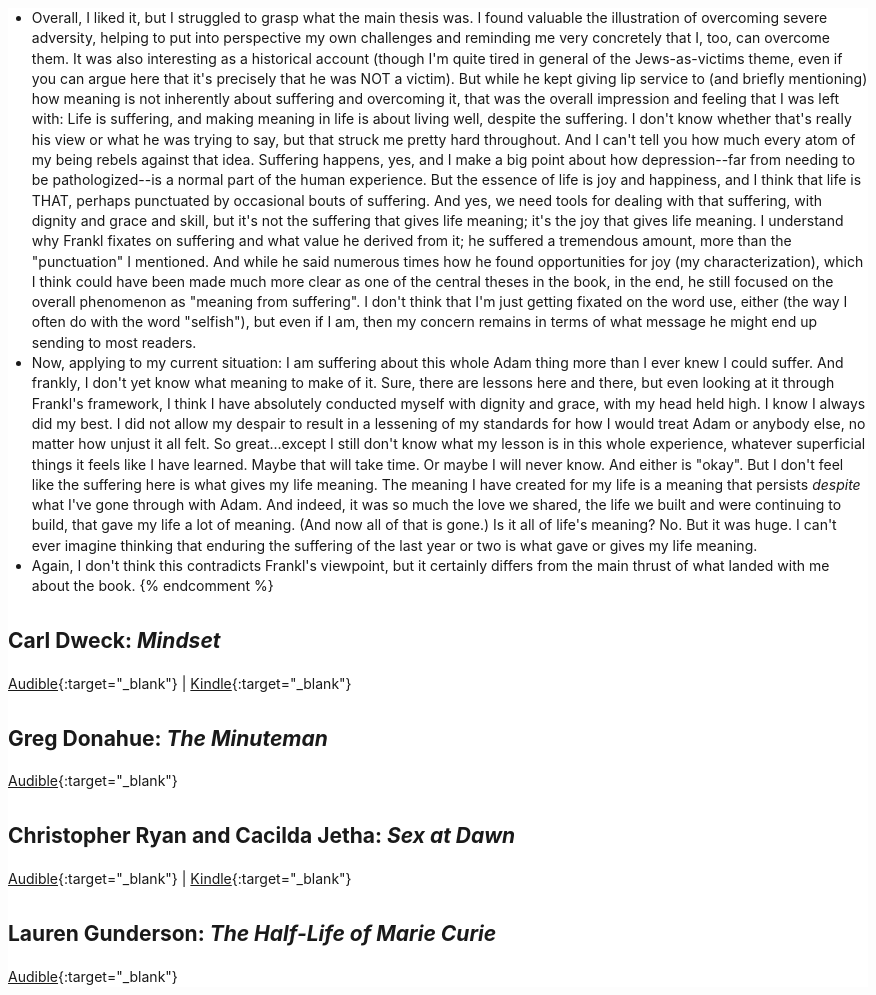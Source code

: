  * Overall, I liked it, but I struggled to grasp what the main thesis was. I found valuable the illustration of overcoming severe adversity, helping to put into perspective my own challenges and reminding me very concretely that I, too, can overcome them. It was also interesting as a historical account (though I'm quite tired in general of the Jews-as-victims theme, even if you can argue here that it's precisely that he was NOT a victim). But while he kept giving lip service to (and briefly mentioning) how meaning is not inherently about suffering and overcoming it, that was the overall impression and feeling that I was left with: Life is suffering, and making meaning in life is about living well, despite the suffering. I don't know whether that's really his view or what he was trying to say, but that struck me pretty hard throughout. And I can't tell you how much every atom of my being rebels against that idea. Suffering happens, yes, and I make a big point about how depression--far from needing to be pathologized--is a normal part of the human experience. But the essence of life is joy and happiness, and I think that life is THAT, perhaps punctuated by occasional bouts of suffering. And yes, we need tools for dealing with that suffering, with dignity and grace and skill, but it's not the suffering that gives life meaning; it's the joy that gives life meaning. I understand why Frankl fixates on suffering and what value he derived from it; he suffered a tremendous amount, more than the "punctuation" I mentioned. And while he said numerous times how he found opportunities for joy (my characterization), which I think could have been made much more clear as one of the central theses in the book, in the end, he still focused on the overall phenomenon as "meaning from suffering". I don't think that I'm just getting fixated on the word use, either (the way I often do with the word "selfish"), but even if I am, then my concern remains in terms of what message he might end up sending to most readers.
  * Now, applying to my current situation: I am suffering about this whole Adam thing more than I ever knew I could suffer. And frankly, I don't yet know what meaning to make of it. Sure, there are lessons here and there, but even looking at it through Frankl's framework, I think I have absolutely conducted myself with dignity and grace, with my head held high. I know I always did my best. I did not allow my despair to result in a lessening of my standards for how I would treat Adam or anybody else, no matter how unjust it all felt. So great...except I still don't know what my lesson is in this whole experience, whatever superficial things it feels like I have learned. Maybe that will take time. Or maybe I will never know. And either is "okay". But I don't feel like the suffering here is what gives my life meaning. The meaning I have created for my life is a meaning that persists _despite_ what I've gone through with Adam. And indeed, it was so much the love we shared, the life we built and were continuing to build, that gave my life a lot of meaning. (And now all of that is gone.) Is it all of life's meaning? No. But it was huge. I can't ever imagine thinking that enduring the suffering of the last year or two is what gave or gives my life meaning.
  * Again, I don't think this contradicts Frankl's viewpoint, but it certainly differs from the main thrust of what landed with me about the book.
{% endcomment %}

## Carl Dweck: _Mindset_
[Audible](https://www.audible.com/pd/0593150422){:target="&lowbar;blank"} | [Kindle](https://smile.amazon.com/dp/B000FCKPHG){:target="&lowbar;blank"}

## Greg Donahue: _The Minuteman_
[Audible](https://www.audible.com/pd/B0813VYQYY){:target="&lowbar;blank"}

## Christopher Ryan and Cacilda Jetha: _Sex at Dawn_
[Audible](https://www.audible.com/pd/B004966PJQ){:target="&lowbar;blank"} | [Kindle](https://smile.amazon.com/dp/B007679QTG){:target="&lowbar;blank"}

## Lauren Gunderson: _The Half-Life of Marie Curie_
[Audible](https://www.audible.com/pd/B07ZWP5WF6){:target="&lowbar;blank"}
